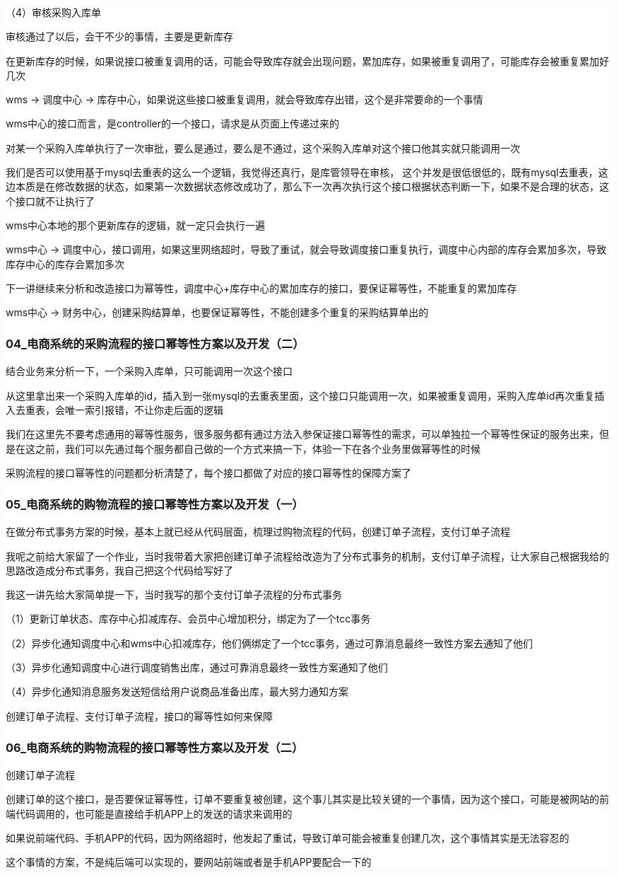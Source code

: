 （4）审核采购入库单 

审核通过了以后，会干不少的事情，主要是更新库存 

在更新库存的时候，如果说接口被重复调用的话，可能会导致库存就会出现问题，累加库存，如果被重复调用了，可能库存会被重复累加好几次 

wms -> 调度中心 -> 库存中心，如果说这些接口被重复调用，就会导致库存出错，这个是非常要命的一个事情 

wms中心的接口而言，是controller的一个接口，请求是从页面上传递过来的 

对某一个采购入库单执行了一次审批，要么是通过，要么是不通过，这个采购入库单对这个接口他其实就只能调用一次 

我们是否可以使用基于mysql去重表的这么一个逻辑，我觉得还真行，是库管领导在审核， 这个并发是很低很低的，既有mysql去重表，这边本质是在修改数据的状态，如果第一次数据状态修改成功了，那么下一次再次执行这个接口根据状态判断一下，如果不是合理的状态，这个接口就不让执行了 

wms中心本地的那个更新库存的逻辑，就一定只会执行一遍 

wms中心 -> 调度中心，接口调用，如果这里网络超时，导致了重试，就会导致调度接口重复执行，调度中心内部的库存会累加多次，导致库存中心的库存会累加多次 

下一讲继续来分析和改造接口为幂等性，调度中心+库存中心的累加库存的接口，要保证幂等性，不能重复的累加库存 

wms中心 -> 财务中心，创建采购结算单，也要保证幂等性，不能创建多个重复的采购结算单出的

### 04_电商系统的采购流程的接口幂等性方案以及开发（二） 

结合业务来分析一下，一个采购入库单，只可能调用一次这个接口 

从这里拿出来一个采购入库单的id，插入到一张mysql的去重表里面，这个接口只能调用一次，如果被重复调用，采购入库单id再次重复插入去重表，会唯一索引报错，不让你走后面的逻辑 

我们在这里先不要考虑通用的幂等性服务，很多服务都有通过方法入参保证接口幂等性的需求，可以单独拉一个幂等性保证的服务出来，但是在这之前，我们可以先通过每个服务都自己做的一个方式来搞一下，体验一下在各个业务里做幂等性的时候 

采购流程的接口幂等性的问题都分析清楚了，每个接口都做了对应的接口幂等性的保障方案了

### 05_电商系统的购物流程的接口幂等性方案以及开发（一） 

在做分布式事务方案的时候，基本上就已经从代码层面，梳理过购物流程的代码，创建订单子流程，支付订单子流程 

我呢之前给大家留了一个作业，当时我带着大家把创建订单子流程给改造为了分布式事务的机制，支付订单子流程，让大家自己根据我给的思路改造成分布式事务，我自己把这个代码给写好了 

我这一讲先给大家简单提一下，当时我写的那个支付订单子流程的分布式事务 

（1）更新订单状态、库存中心扣减库存、会员中心增加积分，绑定为了一个tcc事务

（2）异步化通知调度中心和wms中心扣减库存，他们俩绑定了一个tcc事务，通过可靠消息最终一致性方案去通知了他们

（3）异步化通知调度中心进行调度销售出库，通过可靠消息最终一致性方案通知了他们

（4）异步化通知消息服务发送短信给用户说商品准备出库，最大努力通知方案 

创建订单子流程、支付订单子流程，接口的幂等性如何来保障 

### 06_电商系统的购物流程的接口幂等性方案以及开发（二） 

创建订单子流程 

创建订单的这个接口，是否要保证幂等性，订单不要重复被创建，这个事儿其实是比较关键的一个事情，因为这个接口，可能是被网站的前端代码调用的，也可能是直接给手机APP上的发送的请求来调用的 

如果说前端代码、手机APP的代码，因为网络超时，他发起了重试，导致订单可能会被重复创建几次，这个事情其实是无法容忍的 

这个事情的方案，不是纯后端可以实现的，要网站前端或者是手机APP要配合一下的 

